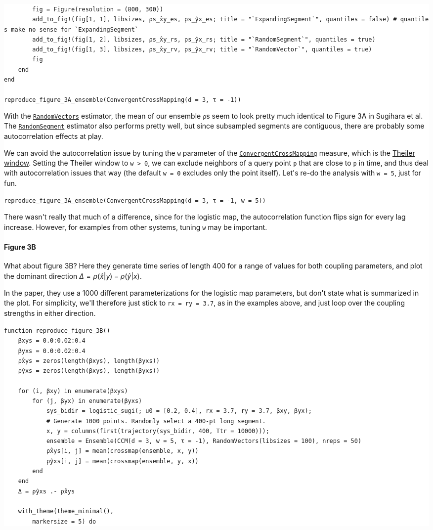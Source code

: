 ```@example MAIN_CCM
        fig = Figure(resolution = (800, 300))
        add_to_fig!(fig[1, 1], libsizes, ρs_x̂y_es, ρs_ŷx_es; title = "`ExpandingSegment`", quantiles = false) # quantiles make no sense for `ExpandingSegment`
        add_to_fig!(fig[1, 2], libsizes, ρs_x̂y_rs, ρs_ŷx_rs; title = "`RandomSegment`", quantiles = true)
        add_to_fig!(fig[1, 3], libsizes, ρs_x̂y_rv, ρs_ŷx_rv; title = "`RandomVector`", quantiles = true)
        fig
    end
end

reproduce_figure_3A_ensemble(ConvergentCrossMapping(d = 3, τ = -1))
```

With the [`RandomVectors`](@ref) estimator, the mean of our ensemble `ρ`s seem to look pretty much identical to Figure 3A in Sugihara et al. The [`RandomSegment`](@ref) estimator also performs pretty well, but since subsampled segments are contiguous, there are probably some autocorrelation effects at play.

We can avoid the autocorrelation issue by tuning the `w` parameter of the [`ConvergentCrossMapping`](@ref) measure, which is the 
[Theiler window](https://juliadynamics.github.io/DynamicalSystems.jl/dev/embedding/StateSpaceSet/#Theiler-window). Setting the Theiler window to `w > 0`, we can exclude neighbors of a query point `p` that are close to `p` in time, and thus deal with autocorrelation issues that way (the default `w = 0` excludes only the point itself). Let's re-do the analysis with `w = 5`, just for fun.

```@example MAIN_CCM
reproduce_figure_3A_ensemble(ConvergentCrossMapping(d = 3, τ = -1, w = 5))
```

There wasn't really that much of a difference, since for the logistic map, the autocorrelation function flips sign for every lag increase. However, for examples from other systems, tuning `w` may be important.


#### Figure 3B

What about figure 3B? Here they generate time series of length 400 for a range of values for both coupling parameters, and plot the dominant direction $\Delta = \rho(\hat{x} | y) - \rho(\hat{y} | x)$.

In the paper, they use a 1000 different parameterizations for the logistic map parameters, but don't state what is summarized in the plot. For simplicity, we'll therefore just stick to `rx = ry = 3.7`, as in the examples above, and just loop over the coupling strengths in either direction.

```@example MAIN_CCM
function reproduce_figure_3B()
    βxys = 0.0:0.02:0.4
    βyxs = 0.0:0.02:0.4
    ρx̂ys = zeros(length(βxys), length(βyxs))
    ρŷxs = zeros(length(βxys), length(βyxs))

    for (i, βxy) in enumerate(βxys)
        for (j, βyx) in enumerate(βyxs)
            sys_bidir = logistic_sugi(; u0 = [0.2, 0.4], rx = 3.7, ry = 3.7, βxy, βyx);
            # Generate 1000 points. Randomly select a 400-pt long segment.
            x, y = columns(first(trajectory(sys_bidir, 400, Ttr = 10000)));
            ensemble = Ensemble(CCM(d = 3, w = 5, τ = -1), RandomVectors(libsizes = 100), nreps = 50)
            ρx̂ys[i, j] = mean(crossmap(ensemble, x, y))
            ρŷxs[i, j] = mean(crossmap(ensemble, y, x))
        end
    end
    Δ = ρŷxs .- ρx̂ys

    with_theme(theme_minimal(),
        markersize = 5) do
```